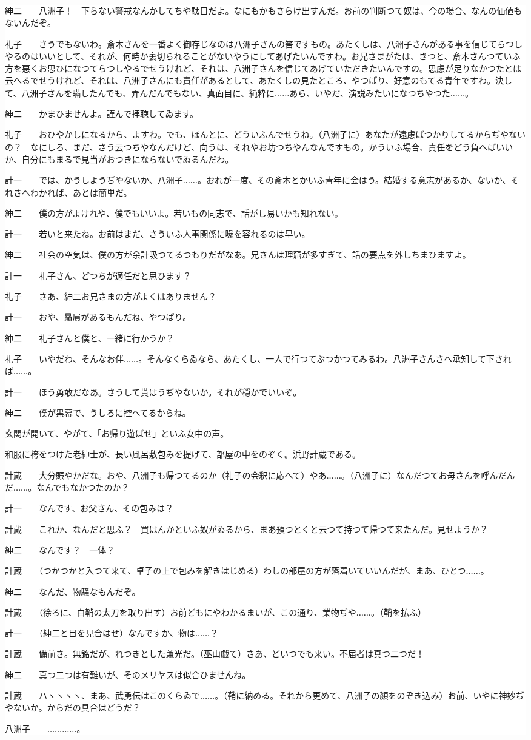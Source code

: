 紳二　　八洲子！　下らない警戒なんかしてちや駄目だよ。なにもかもさらけ出すんだ。お前の判断つて奴は、今の場合、なんの価値もないんだぞ。

礼子　　さうでもないわ。斎木さんを一番よく御存じなのは八洲子さんの筈ですもの。あたくしは、八洲子さんがある事を信じてらつしやるのはいいとして、それが、何時か裏切られることがないやうにしてあげたいんですわ。お兄さまがたは、きつと、斎木さんつていふ方を悪くお思ひになつてらつしやるでせうけれど、それは、八洲子さんを信じてあげていただきたいんですの。思慮が足りなかつたとは云へるでせうけれど、それは、八洲子さんにも責任があるとして、あたくしの見たところ、やつぱり、好意のもてる青年ですわ。決して、八洲子さんを瞞したんでも、弄んだんでもない、真面目に、純粋に……あら、いやだ、演説みたいになつちやつた……。

紳二　　かまひませんよ。謹んで拝聴してゐます。

礼子　　おひやかしになるから、よすわ。でも、ほんとに、どういふんでせうね。（八洲子に）あなたが遠慮ばつかりしてるからぢやないの？　なにしろ、まだ、さう云つちやなんだけど、向うは、それやお坊つちやんなんですもの。かういふ場合、責任をどう負へばいいか、自分にもまるで見当がおつきにならないでゐるんだわ。

計一　　では、かうしようぢやないか、八洲子……。おれが一度、その斎木とかいふ青年に会はう。結婚する意志があるか、ないか、それさへわかれば、あとは簡単だ。

紳二　　僕の方がよけれや、僕でもいいよ。若いもの同志で、話がし易いかも知れない。

計一　　若いと来たね。お前はまだ、さういふ人事関係に喙を容れるのは早い。

紳二　　社会の空気は、僕の方が余計吸つてるつもりだがなあ。兄さんは理窟が多すぎて、話の要点を外しちまひますよ。

計一　　礼子さん、どつちが適任だと思ひます？

礼子　　さあ、紳二お兄さまの方がよくはありません？

計一　　おや、贔屓があるもんだね、やつぱり。

紳二　　礼子さんと僕と、一緒に行かうか？

礼子　　いやだわ、そんなお伴……。そんなくらゐなら、あたくし、一人で行つてぶつかつてみるわ。八洲子さんさへ承知して下されば……。

計一　　ほう勇敢だなあ。さうして貰はうぢやないか。それが穏かでいいぞ。

紳二　　僕が黒幕で、うしろに控へてるからね。




玄関が開いて、やがて、「お帰り遊ばせ」といふ女中の声。

和服に袴をつけた老紳士が、長い風呂敷包みを提げて、部屋の中をのぞく。浜野計蔵である。





計蔵　　大分賑やかだな。おや、八洲子も帰つてるのか（礼子の会釈に応へて）やあ……。（八洲子に）なんだつてお母さんを呼んだんだ……。なんでもなかつたのか？

計一　　なんです、お父さん、その包みは？

計蔵　　これか、なんだと思ふ？　買はんかといふ奴がゐるから、まあ預つとくと云つて持つて帰つて来たんだ。見せようか？

紳二　　なんです？　一体？

計蔵　　（つかつかと入つて来て、卓子の上で包みを解きはじめる）わしの部屋の方が落着いていいんだが、まあ、ひとつ……。

紳二　　なんだ、物騒なもんだぞ。

計蔵　　（徐ろに、白鞘の太刀を取り出す）お前どもにやわかるまいが、この通り、業物ぢや……。（鞘を払ふ）

計一　　（紳二と目を見合はせ）なんですか、物は……？

計蔵　　備前さ。無銘だが、れつきとした兼光だ。（巫山戯て）さあ、どいつでも来い。不届者は真つ二つだ！

紳二　　真つ二つは有難いが、そのメリヤスは似合ひませんね。

計蔵　　ハヽヽヽヽ、まあ、武勇伝はこのくらゐで……。（鞘に納める。それから更めて、八洲子の顔をのぞき込み）お前、いやに神妙ぢやないか。からだの具合はどうだ？

八洲子　　…………。
